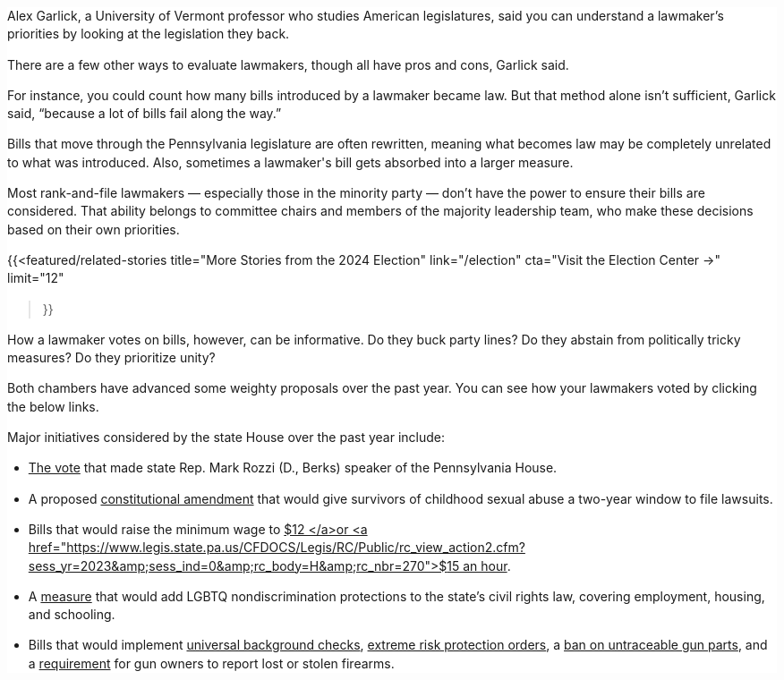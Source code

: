 Alex Garlick, a University of Vermont professor who studies American legislatures, said you can understand a lawmaker’s priorities by looking at the legislation they back.

There are a few other ways to evaluate lawmakers, though all have pros and cons, Garlick said.

For instance, you could count how many bills introduced by a lawmaker became law. But that method alone isn’t sufficient, Garlick said, “because a lot of bills fail along the way.”

Bills that move through the Pennsylvania legislature are often rewritten, meaning what becomes law may be completely unrelated to what was introduced. Also, sometimes a lawmaker&#39;s bill gets absorbed into a larger measure.

Most rank-and-file lawmakers — especially those in the minority party — don’t have the power to ensure their bills are considered. That ability belongs to committee chairs and members of the majority leadership team, who make these decisions based on their own priorities.

{{<featured/related-stories 
  title="More Stories from the 2024 Election" 
  link="/election"
  cta="Visit the Election Center →"
  limit="12"
>}}

How a lawmaker votes on bills, however, can be informative. Do they buck party lines? Do they abstain from politically tricky measures? Do they prioritize unity?

Both chambers have advanced some weighty proposals over the past year. You can see how your lawmakers voted by clicking the below links.

Major initiatives considered by the state House over the past year include:

- <a href="https://web.archive.org/20230104013350/https://www.legis.state.pa.us/cfdocs/legis/RC/Public/rc_view_action2.cfm?sess_yr=2023&amp;sess_ind=0&amp;rc_body=H&amp;rc_nbr=4">The vote</a> that made state Rep. Mark Rozzi (D., Berks) speaker of the Pennsylvania House.

- A proposed <a href="https://web.archive.org/20230224173521/https://www.legis.state.pa.us/cfdocs/legis/RC/Public/rc_view_action2.cfm?sess_yr=2023&amp;sess_ind=1&amp;rc_body=H&amp;rc_nbr=16">constitutional amendment</a> that would give survivors of childhood sexual abuse a two-year window to file lawsuits.

- Bills that would raise the minimum wage to <a href="https://www.legis.state.pa.us/CFDOCS/Legis/RC/Public/rc_view_action2.cfm?sess_yr=2023&amp;sess_ind=0&amp;rc_body=H&amp;rc_nbr=255">$12 </a>or <a href="https://www.legis.state.pa.us/CFDOCS/Legis/RC/Public/rc_view_action2.cfm?sess_yr=2023&amp;sess_ind=0&amp;rc_body=H&amp;rc_nbr=270">$15 an hour</a>.

- A <a href="https://web.archive.org/20230504132045/https://www.legis.state.pa.us/CFDOCS/Legis/RC/Public/rc_view_action2.cfm?sess_yr=2023&amp;sess_ind=0&amp;rc_body=H&amp;rc_nbr=71">measure</a> that would add LGBTQ nondiscrimination protections to the state’s civil rights law, covering employment, housing, and schooling.

- Bills that would implement <a href="https://web.archive.org/20230522220859/https://www.legis.state.pa.us/cfdocs/Legis/RC/Public/rc_view_action2.cfm?sess_yr=2023&amp;sess_ind=0&amp;rc_body=H&amp;rc_nbr=96">universal background checks</a>, <a href="https://web.archive.org/20230523013142/https://www.legis.state.pa.us/CFDOCS/Legis/RC/Public/rc_view_action2.cfm?sess_yr=2023&amp;sess_ind=0&amp;rc_body=H&amp;rc_nbr=93">extreme risk protection orders</a>, a <a href="https://web.archive.org/20240330161154/https://www.legis.state.pa.us/cfdocs/legis/RC/Public/rc_view_action2.cfm?sess_yr=2023&amp;sess_ind=0&amp;rc_body=H&amp;rc_nbr=951">ban on untraceable gun parts</a>, and a <a href="https://web.archive.org/20230522214841/https://www.legis.state.pa.us/cfdocs/Legis/RC/Public/rc_view_action2.cfm?sess_yr=2023&amp;sess_ind=0&amp;rc_body=H&amp;rc_nbr=95">requirement</a> for gun owners to report lost or stolen firearms.
